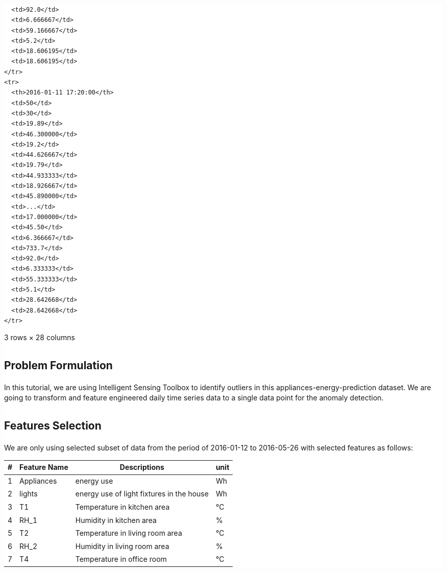       <td>92.0</td>
      <td>6.666667</td>
      <td>59.166667</td>
      <td>5.2</td>
      <td>18.606195</td>
      <td>18.606195</td>
    </tr>
    <tr>
      <th>2016-01-11 17:20:00</th>
      <td>50</td>
      <td>30</td>
      <td>19.89</td>
      <td>46.300000</td>
      <td>19.2</td>
      <td>44.626667</td>
      <td>19.79</td>
      <td>44.933333</td>
      <td>18.926667</td>
      <td>45.890000</td>
      <td>...</td>
      <td>17.000000</td>
      <td>45.50</td>
      <td>6.366667</td>
      <td>733.7</td>
      <td>92.0</td>
      <td>6.333333</td>
      <td>55.333333</td>
      <td>5.1</td>
      <td>28.642668</td>
      <td>28.642668</td>
    </tr>
  </tbody>
</table>
<p>3 rows × 28 columns</p>
</div>



## Problem Formulation

In this tutorial, we are using Intelligent Sensing Toolbox to identify outliers in this appliances-energy-prediction dataset. We are going to transform and feature engineered daily time series data to a single data point for the anomaly detection.

## Features Selection

We are only using selected subset of data from the period of 2016-01-12 to 2016-05-26 with selected features as follows:

|#| Feature Name | Descriptions | unit |
|-|-|-|-|
|1| Appliances | energy use | Wh 
|2| lights | energy use of light fixtures in the house | Wh 
|3| T1 | Temperature in kitchen area | °C 
|4| RH_1 | Humidity in kitchen area | % 
|5| T2 | Temperature in living room area | °C  
|6| RH_2 | Humidity in living room area | % 
|7| T4 | Temperature in office room | °C  